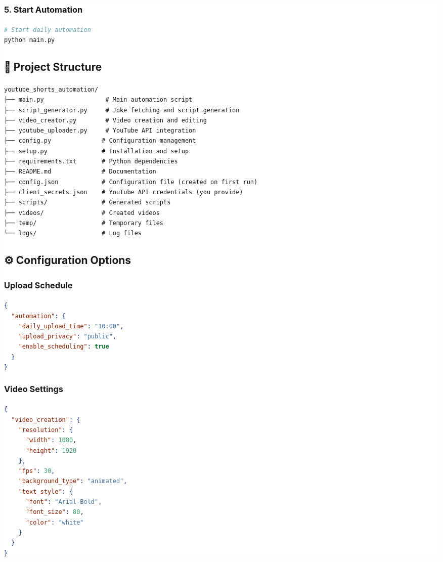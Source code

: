 ### 5. Start Automation

```bash
# Start daily automation
python main.py
```

## 📁 Project Structure

```
youtube_shorts_automation/
├── main.py                 # Main automation script
├── script_generator.py     # Joke fetching and script generation
├── video_creator.py        # Video creation and editing
├── youtube_uploader.py     # YouTube API integration
├── config.py              # Configuration management
├── setup.py               # Installation and setup
├── requirements.txt       # Python dependencies
├── README.md              # Documentation
├── config.json            # Configuration file (created on first run)
├── client_secrets.json    # YouTube API credentials (you provide)
├── scripts/               # Generated scripts
├── videos/                # Created videos
├── temp/                  # Temporary files
└── logs/                  # Log files
```

## ⚙️ Configuration Options

### Upload Schedule
```json
{
  "automation": {
    "daily_upload_time": "10:00",
    "upload_privacy": "public",
    "enable_scheduling": true
  }
}
```

### Video Settings
```json
{
  "video_creation": {
    "resolution": {
      "width": 1080,
      "height": 1920
    },
    "fps": 30,
    "background_type": "animated",
    "text_style": {
      "font": "Arial-Bold",
      "font_size": 80,
      "color": "white"
    }
  }
}
```

